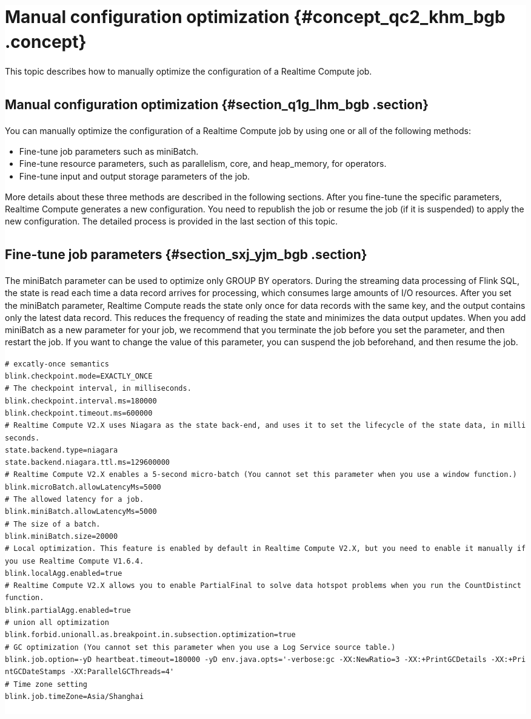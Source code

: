 # Manual configuration optimization {#concept_qc2_khm_bgb .concept}

This topic describes how to manually optimize the configuration of a Realtime Compute job.

## Manual configuration optimization {#section_q1g_lhm_bgb .section}

You can manually optimize the configuration of a Realtime Compute job by using one or all of the following methods:

-   Fine-tune job parameters such as miniBatch.
-   Fine-tune resource parameters, such as parallelism, core, and heap\_memory, for operators.
-   Fine-tune input and output storage parameters of the job.

More details about these three methods are described in the following sections. After you fine-tune the specific parameters, Realtime Compute generates a new configuration. You need to republish the job or resume the job \(if it is suspended\) to apply the new configuration. The detailed process is provided in the last section of this topic.

## Fine-tune job parameters {#section_sxj_yjm_bgb .section}

The miniBatch parameter can be used to optimize only GROUP BY operators. During the streaming data processing of Flink SQL, the state is read each time a data record arrives for processing, which consumes large amounts of I/O resources. After you set the miniBatch parameter, Realtime Compute reads the state only once for data records with the same key, and the output contains only the latest data record. This reduces the frequency of reading the state and minimizes the data output updates. When you add miniBatch as a new parameter for your job, we recommend that you terminate the job before you set the parameter, and then restart the job. If you want to change the value of this parameter, you can suspend the job beforehand, and then resume the job.

```
# excatly-once semantics
blink.checkpoint.mode=EXACTLY_ONCE
# The checkpoint interval, in milliseconds.
blink.checkpoint.interval.ms=180000
blink.checkpoint.timeout.ms=600000
# Realtime Compute V2.X uses Niagara as the state back-end, and uses it to set the lifecycle of the state data, in milliseconds.
state.backend.type=niagara
state.backend.niagara.ttl.ms=129600000
# Realtime Compute V2.X enables a 5-second micro-batch (You cannot set this parameter when you use a window function.)
blink.microBatch.allowLatencyMs=5000
# The allowed latency for a job.
blink.miniBatch.allowLatencyMs=5000
# The size of a batch.
blink.miniBatch.size=20000
# Local optimization. This feature is enabled by default in Realtime Compute V2.X, but you need to enable it manually if you use Realtime Compute V1.6.4.
blink.localAgg.enabled=true
# Realtime Compute V2.X allows you to enable PartialFinal to solve data hotspot problems when you run the CountDistinct function.
blink.partialAgg.enabled=true
# union all optimization
blink.forbid.unionall.as.breakpoint.in.subsection.optimization=true
# GC optimization (You cannot set this parameter when you use a Log Service source table.)
blink.job.option=-yD heartbeat.timeout=180000 -yD env.java.opts='-verbose:gc -XX:NewRatio=3 -XX:+PrintGCDetails -XX:+PrintGCDateStamps -XX:ParallelGCThreads=4'
# Time zone setting
blink.job.timeZone=Asia/Shanghai
			
```
